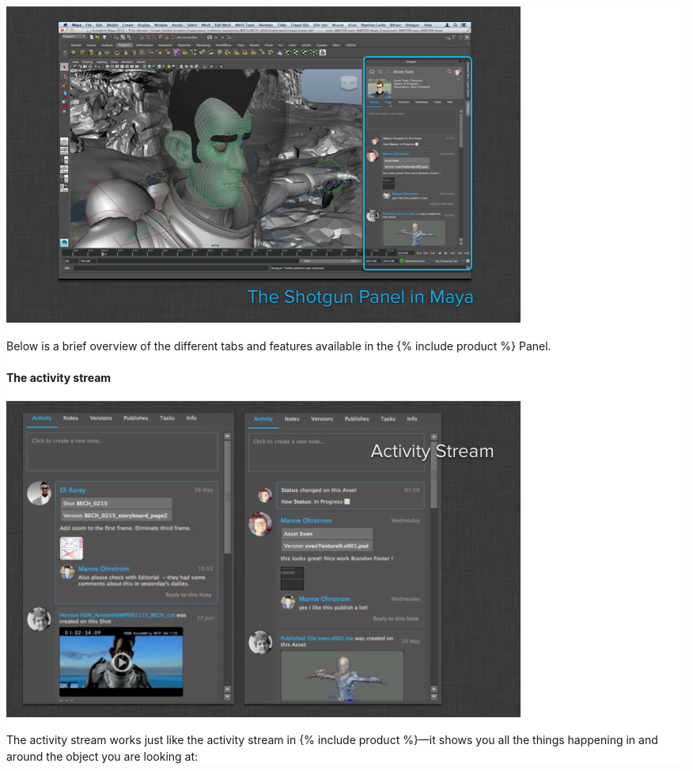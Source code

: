 ![maya-09.png](./images/sa-integrations-user-guide-maya-09.png)

Below is a brief overview of the different tabs and features available in the {% include product %} Panel.

#### The activity stream

![activity-stream-010.png](./images/sa-integrations-user-guide-activity-stream-010.png)

The activity stream works just like the activity stream in {% include product %}—it shows you all the things happening in and around the object you are looking at:
